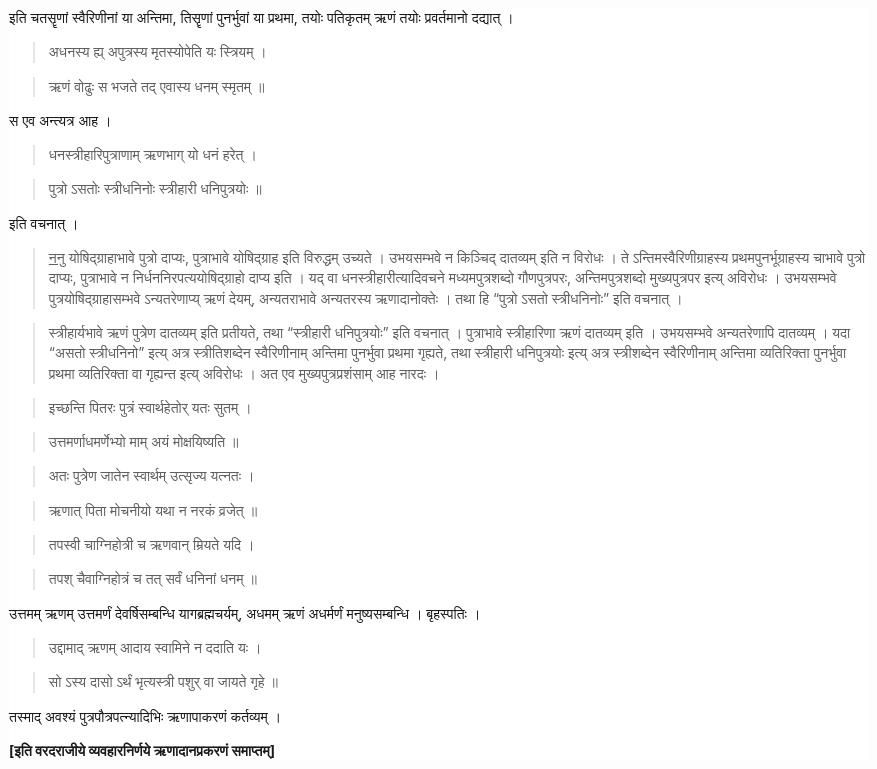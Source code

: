 इति चतसॄणां स्वैरिणीनां या अन्तिमा, तिसॄणां पुनर्भुवां या प्रथमा, तयोः पतिकृतम् ऋणं तयोः प्रवर्तमानो दद्यात् ।

> अधनस्य ह्य् अपुत्रस्य मृतस्योपेति यः स्त्रियम् ।

> ऋणं वोढुः स भजते तद् एवास्य धनम् स्मृतम् ॥

स एव अन्त्यत्र आह ।

> धनस्त्रीहारिपुत्राणाम् ऋणभाग् यो धनं हरेत् ।

> पुत्रो ऽसतोः स्त्रीधनिनोः स्त्रीहारी धनिपुत्रयोः ॥

इति वचनात् । 

> <u>ननु</u> योषिद्ग्राहाभावे पुत्रो दाप्यः, पुत्राभावे योषिद्ग्राह इति विरुद्धम् उच्यते । उभयसम्भवे न किञ्चिद् दातव्यम् इति न विरोधः । ते ऽन्तिमस्वैरिणीग्राहस्य प्रथमपुनर्भूग्राहस्य चाभावे पुत्रो दाप्यः, पुत्राभावे न निर्धननिरपत्ययोषिद्ग्राहो दाप्य इति । यद् वा धनस्त्रीहारीत्यादिवचने मध्यमपुत्रशब्दो गौणपुत्रपरः, अन्तिमपुत्रशब्दो मुख्यपुत्रपर इत्य् अविरोधः । उभयसम्भवे पुत्रयोषिद्ग्राहासम्भवे ऽन्यतरेणाप्य् ऋणं देयम्, अन्यतराभावे अन्यतरस्य ऋणादानोक्तेः । तथा हि “पुत्रो ऽसतो स्त्रीधनिनोः” इति वचनात् ।

> स्त्रीहार्यभावे ऋणं पुत्रेण दातव्यम् इति प्रतीयते, तथा “स्त्रीहारी धनिपुत्रयोः” इति वचनात् । पुत्राभावे स्त्रीहारिणा ऋणं दातव्यम् इति । उभयसम्भवे अन्यतरेणापि दातव्यम् । यदा “असतो स्त्रीधनिनो” इत्य् अत्र स्त्रीतिशब्देन स्वैरिणीनाम् अन्तिमा पुनर्भुवा प्रथमा गृह्यते, तथा स्त्रीहारी धनिपुत्रयोः इत्य् अत्र स्त्रीशब्देन स्वैरिणीनाम् अन्तिमा व्यतिरिक्ता पुनर्भुवा प्रथमा व्यतिरिक्ता वा गृह्यन्त इत्य् अविरोधः । अत एव मुख्यपुत्रप्रशंसाम् आह नारदः ।

> इच्छन्ति पितरः पुत्रं स्वार्थहेतोर् यतः सुतम् ।

> उत्तमर्णाधमर्णेभ्यो माम् अयं मोक्षयिष्यति ॥

> अतः पुत्रेण जातेन स्वार्थम् उत्सृज्य यत्नतः ।

> ऋणात् पिता मोचनीयो यथा न नरकं व्रजेत् ॥

> तपस्वी चाग्निहोत्री च ऋणवान् म्रियते यदि ।

> तपश् चैवाग्निहोत्रं च तत् सर्वं धनिनां धनम् ॥

उत्तमम् ऋणम् उत्तमर्णं देवर्षिसम्बन्धि यागब्रह्मचर्यम्, अधमम् ऋणं अधर्मर्णं मनुष्यसम्बन्धि । बृहस्पतिः ।

> उद्दामाद् ऋणम् आदाय स्वामिने न ददाति यः ।

> सो ऽस्य दासो ऽर्थं भृत्यस्त्री पशुर् वा जायते गृहे ॥ 

तस्माद् अवश्यं पुत्रपौत्रपत्न्यादिभिः ऋणापाकरणं कर्तव्यम् ।

**[इति वरदराजीये व्यवहारनिर्णये ऋणादानप्रकरणं समाप्तम्]**
